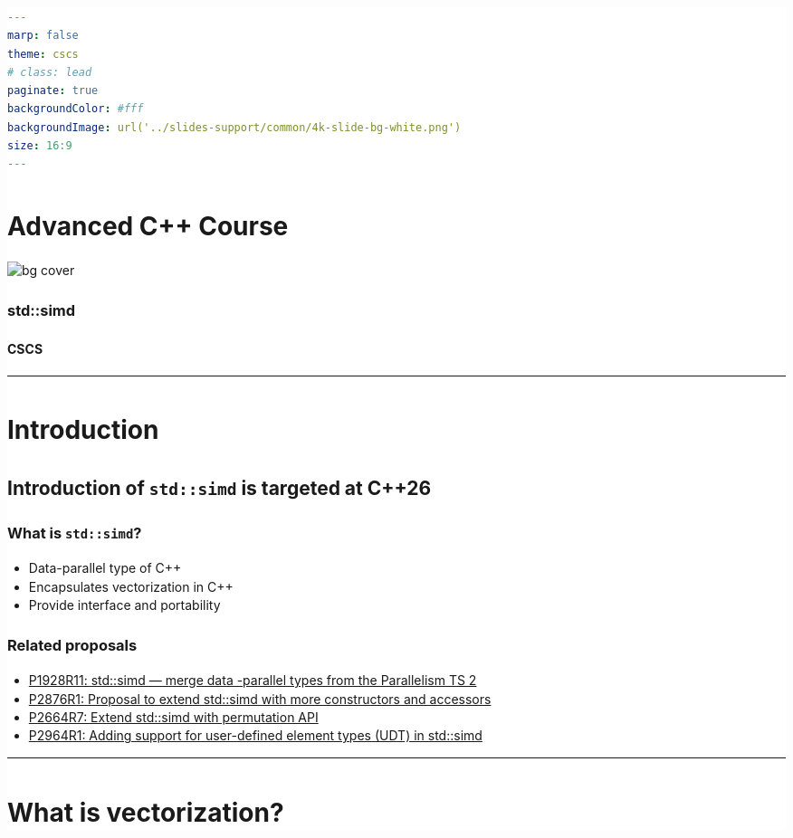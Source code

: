 ```yaml
---
marp: false
theme: cscs
# class: lead
paginate: true
backgroundColor: #fff
backgroundImage: url('../slides-support/common/4k-slide-bg-white.png')
size: 16:9
---
```


# Advanced C++ Course
![bg cover](../slides-support/common/title-bg3.png)




### std::simd

#### CSCS

--- 

# Introduction

## Introduction of `std::simd` is targeted at C++26

### What is `std::simd`?

- Data-parallel type of C++
- Encapsulates vectorization in C++
- Provide interface and portability

### Related proposals

- [P1928R11: std::simd — merge data -parallel types from the Parallelism TS 2](https://www.open-std.org/jtc1/sc22/wg21/docs/papers/2024/p1928r11.pdf)
- [P2876R1: Proposal to extend std::simd with more constructors and accessors](https://www.open-std.org/jtc1/sc22/wg21/docs/papers/2024/p2876r1.html)
- [P2664R7: Extend std::simd with permutation API](https://www.open-std.org/jtc1/sc22/wg21/docs/papers/2024/p2664r7.html)
- [P2964R1: Adding support for user-defined element types (UDT) in std::simd](https://www.open-std.org/jtc1/sc22/wg21/docs/papers/2024/p2964r1.html)

---

# What is vectorization?
